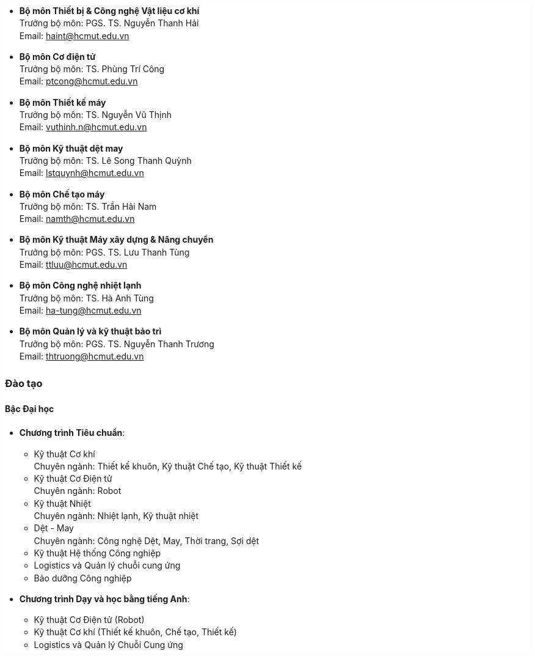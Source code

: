 - **Bộ môn Thiết bị & Công nghệ Vật liệu cơ khí**  
  Trưởng bộ môn: PGS. TS. Nguyễn Thanh Hải  
  Email: [haint@hcmut.edu.vn](mailto:haint@hcmut.edu.vn)

- **Bộ môn Cơ điện tử**  
  Trưởng bộ môn: TS. Phùng Trí Công  
  Email: [ptcong@hcmut.edu.vn](mailto:ptcong@hcmut.edu.vn)

- **Bộ môn Thiết kế máy**  
  Trưởng bộ môn: TS. Nguyễn Vũ Thịnh  
  Email: [vuthinh.n@hcmut.edu.vn](mailto:vuthinh.n@hcmut.edu.vn)

- **Bộ môn Kỹ thuật dệt may**  
  Trưởng bộ môn: TS. Lê Song Thanh Quỳnh  
  Email: [lstquynh@hcmut.edu.vn](mailto:lstquynh@hcmut.edu.vn)

- **Bộ môn Chế tạo máy**  
  Trưởng bộ môn: TS. Trần Hải Nam  
  Email: [namth@hcmut.edu.vn](mailto:namth@hcmut.edu.vn)

- **Bộ môn Kỹ thuật Máy xây dựng & Nâng chuyển**  
  Trưởng bộ môn: PGS. TS. Lưu Thanh Tùng  
  Email: [ttluu@hcmut.edu.vn](mailto:ttluu@hcmut.edu.vn)

- **Bộ môn Công nghệ nhiệt lạnh**  
  Trưởng bộ môn: TS. Hà Anh Tùng  
  Email: [ha-tung@hcmut.edu.vn](mailto:ha-tung@hcmut.edu.vn)

- **Bộ môn Quản lý và kỹ thuật bảo trì**  
  Trưởng bộ môn: PGS. TS. Nguyễn Thanh Trương  
  Email: [thtruong@hcmut.edu.vn](mailto:thtruong@hcmut.edu.vn)

### Đào tạo

#### Bậc Đại học

- **Chương trình Tiêu chuẩn**:

  - Kỹ thuật Cơ khí  
    Chuyên ngành: Thiết kế khuôn, Kỹ thuật Chế tạo, Kỹ thuật Thiết kế
  - Kỹ thuật Cơ Điện tử  
    Chuyên ngành: Robot
  - Kỹ thuật Nhiệt  
    Chuyên ngành: Nhiệt lạnh, Kỹ thuật nhiệt
  - Dệt - May  
    Chuyên ngành: Công nghệ Dệt, May, Thời trang, Sợi dệt
  - Kỹ thuật Hệ thống Công nghiệp
  - Logistics và Quản lý chuỗi cung ứng
  - Bảo dưỡng Công nghiệp

- **Chương trình Dạy và học bằng tiếng Anh**:

  - Kỹ thuật Cơ Điện tử (Robot)
  - Kỹ thuật Cơ khí (Thiết kế khuôn, Chế tạo, Thiết kế)
  - Logistics và Quản lý Chuỗi Cung ứng
